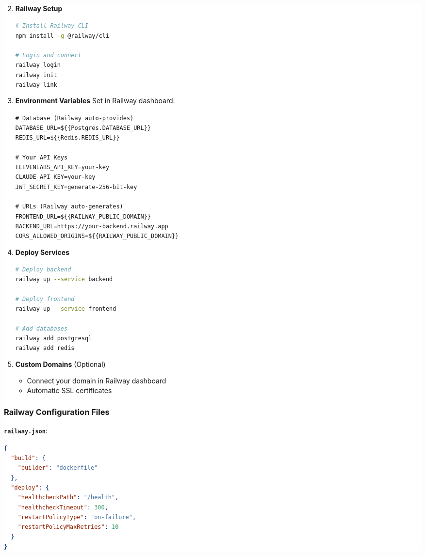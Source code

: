 2. **Railway Setup**
   ```bash
   # Install Railway CLI
   npm install -g @railway/cli
   
   # Login and connect
   railway login
   railway init
   railway link
   ```

3. **Environment Variables**
   Set in Railway dashboard:
   ```env
   # Database (Railway auto-provides)
   DATABASE_URL=${{Postgres.DATABASE_URL}}
   REDIS_URL=${{Redis.REDIS_URL}}
   
   # Your API Keys
   ELEVENLABS_API_KEY=your-key
   CLAUDE_API_KEY=your-key
   JWT_SECRET_KEY=generate-256-bit-key
   
   # URLs (Railway auto-generates)
   FRONTEND_URL=${{RAILWAY_PUBLIC_DOMAIN}}
   BACKEND_URL=https://your-backend.railway.app
   CORS_ALLOWED_ORIGINS=${{RAILWAY_PUBLIC_DOMAIN}}
   ```

4. **Deploy Services**
   ```bash
   # Deploy backend
   railway up --service backend
   
   # Deploy frontend  
   railway up --service frontend
   
   # Add databases
   railway add postgresql
   railway add redis
   ```

5. **Custom Domains** (Optional)
   - Connect your domain in Railway dashboard
   - Automatic SSL certificates

### Railway Configuration Files

**`railway.json`**:
```json
{
  "build": {
    "builder": "dockerfile"
  },
  "deploy": {
    "healthcheckPath": "/health",
    "healthcheckTimeout": 300,
    "restartPolicyType": "on-failure",
    "restartPolicyMaxRetries": 10
  }
}
```
